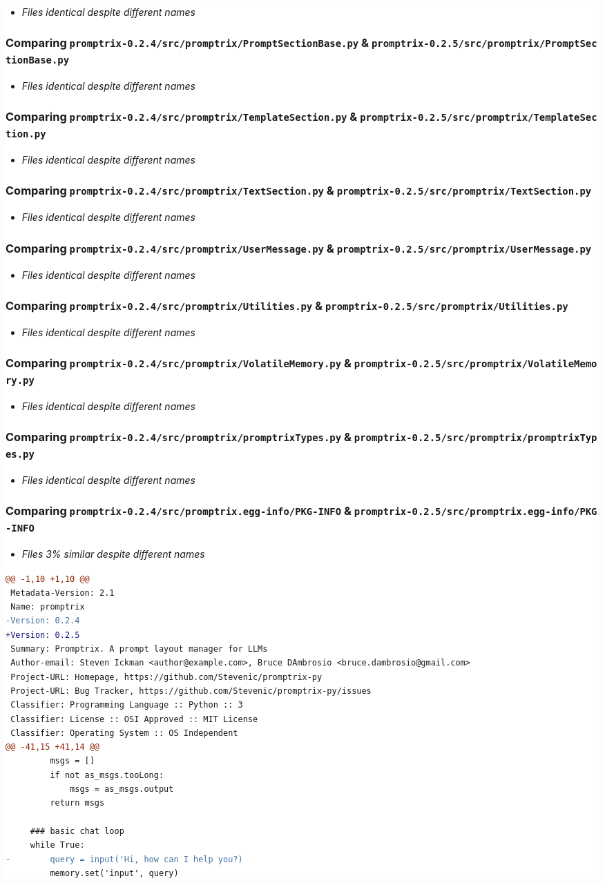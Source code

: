  * *Files identical despite different names*

### Comparing `promptrix-0.2.4/src/promptrix/PromptSectionBase.py` & `promptrix-0.2.5/src/promptrix/PromptSectionBase.py`

 * *Files identical despite different names*

### Comparing `promptrix-0.2.4/src/promptrix/TemplateSection.py` & `promptrix-0.2.5/src/promptrix/TemplateSection.py`

 * *Files identical despite different names*

### Comparing `promptrix-0.2.4/src/promptrix/TextSection.py` & `promptrix-0.2.5/src/promptrix/TextSection.py`

 * *Files identical despite different names*

### Comparing `promptrix-0.2.4/src/promptrix/UserMessage.py` & `promptrix-0.2.5/src/promptrix/UserMessage.py`

 * *Files identical despite different names*

### Comparing `promptrix-0.2.4/src/promptrix/Utilities.py` & `promptrix-0.2.5/src/promptrix/Utilities.py`

 * *Files identical despite different names*

### Comparing `promptrix-0.2.4/src/promptrix/VolatileMemory.py` & `promptrix-0.2.5/src/promptrix/VolatileMemory.py`

 * *Files identical despite different names*

### Comparing `promptrix-0.2.4/src/promptrix/promptrixTypes.py` & `promptrix-0.2.5/src/promptrix/promptrixTypes.py`

 * *Files identical despite different names*

### Comparing `promptrix-0.2.4/src/promptrix.egg-info/PKG-INFO` & `promptrix-0.2.5/src/promptrix.egg-info/PKG-INFO`

 * *Files 3% similar despite different names*

```diff
@@ -1,10 +1,10 @@
 Metadata-Version: 2.1
 Name: promptrix
-Version: 0.2.4
+Version: 0.2.5
 Summary: Promptrix. A prompt layout manager for LLMs
 Author-email: Steven Ickman <author@example.com>, Bruce DAmbrosio <bruce.dambrosio@gmail.com>
 Project-URL: Homepage, https://github.com/Stevenic/promptrix-py
 Project-URL: Bug Tracker, https://github.com/Stevenic/promptrix-py/issues
 Classifier: Programming Language :: Python :: 3
 Classifier: License :: OSI Approved :: MIT License
 Classifier: Operating System :: OS Independent
@@ -41,15 +41,14 @@
         msgs = []
         if not as_msgs.tooLong:
             msgs = as_msgs.output
         return msgs
 
     ### basic chat loop
     while True:
-        query = input('Hi, how can I help you?)
         memory.set('input', query)
```